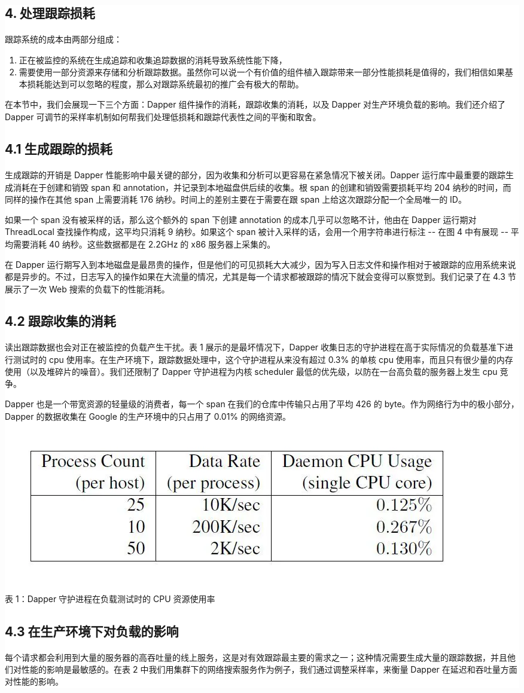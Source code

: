 ## 4. 处理跟踪损耗

跟踪系统的成本由两部分组成：

1. 正在被监控的系统在生成追踪和收集追踪数据的消耗导致系统性能下降，
2. 需要使用一部分资源来存储和分析跟踪数据。虽然你可以说一个有价值的组件植入跟踪带来一部分性能损耗是值得的，我们相信如果基本损耗能达到可以忽略的程度，那么对跟踪系统最初的推广会有极大的帮助。

在本节中，我们会展现一下三个方面：Dapper 组件操作的消耗，跟踪收集的消耗，以及 Dapper 对生产环境负载的影响。我们还介绍了 Dapper
可调节的采样率机制如何帮我们处理低损耗和跟踪代表性之间的平衡和取舍。

## 4.1 生成跟踪的损耗

生成跟踪的开销是 Dapper 性能影响中最关键的部分，因为收集和分析可以更容易在紧急情况下被关闭。Dapper 运行库中最重要的跟踪生成消耗在于创建和销毁
span 和 annotation，并记录到本地磁盘供后续的收集。根 span 的创建和销毁需要损耗平均 204 纳秒的时间，而同样的操作在其他 span 上需要消耗 176
纳秒。时间上的差别主要在于需要在跟 span 上给这次跟踪分配一个全局唯一的 ID。

如果一个 span 没有被采样的话，那么这个额外的 span 下创建 annotation 的成本几乎可以忽略不计，他由在 Dapper 运行期对 ThreadLocal 查找操作构成，这平均只消耗
9 纳秒。如果这个 span 被计入采样的话，会用一个用字符串进行标注 -- 在图 4 中有展现 -- 平均需要消耗 40 纳秒。这些数据都是在 2.2GHz 的 x86
服务器上采集的。

在 Dapper 运行期写入到本地磁盘是最昂贵的操作，但是他们的可见损耗大大减少，因为写入日志文件和操作相对于被跟踪的应用系统来说都是异步的。不过，日志写入的操作如果在大流量的情况，尤其是每一个请求都被跟踪的情况下就会变得可以察觉到。我们记录了在
4.3 节展示了一次 Web 搜索的负载下的性能消耗。

## 4.2 跟踪收集的消耗

读出跟踪数据也会对正在被监控的负载产生干扰。表 1 展示的是最坏情况下，Dapper 收集日志的守护进程在高于实际情况的负载基准下进行测试时的 cpu
使用率。在生产环境下，跟踪数据处理中，这个守护进程从来没有超过 0.3% 的单核 cpu 使用率，而且只有很少量的内存使用（以及堆碎片的噪音）。我们还限制了
Dapper 守护进程为内核 scheduler 最低的优先级，以防在一台高负载的服务器上发生 cpu 竞争。

Dapper 也是一个带宽资源的轻量级的消费者，每一个 span 在我们的仓库中传输只占用了平均 426 的 byte。作为网络行为中的极小部分，Dapper 的数据收集在
Google 的生产环境中的只占用了 0.01% 的网络资源。

![20241229154732_jRzkp5pe.webp](./06252328/20241229154732_jRzkp5pe.webp)

表 1：Dapper 守护进程在负载测试时的 CPU 资源使用率

## 4.3 在生产环境下对负载的影响

每个请求都会利用到大量的服务器的高吞吐量的线上服务，这是对有效跟踪最主要的需求之一；这种情况需要生成大量的跟踪数据，并且他们对性能的影响是最敏感的。在表
2 中我们用集群下的网络搜索服务作为例子，我们通过调整采样率，来衡量 Dapper 在延迟和吞吐量方面对性能的影响。
